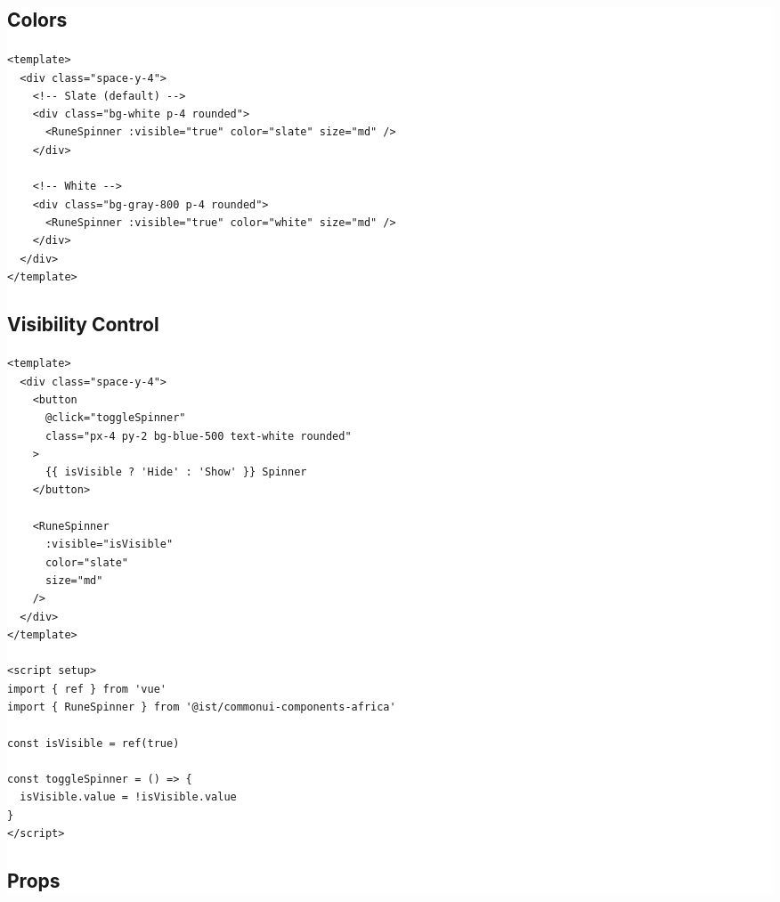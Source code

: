 ## Colors

```vue
<template>
  <div class="space-y-4">
    <!-- Slate (default) -->
    <div class="bg-white p-4 rounded">
      <RuneSpinner :visible="true" color="slate" size="md" />
    </div>
    
    <!-- White -->
    <div class="bg-gray-800 p-4 rounded">
      <RuneSpinner :visible="true" color="white" size="md" />
    </div>
  </div>
</template>
```

## Visibility Control

```vue
<template>
  <div class="space-y-4">
    <button 
      @click="toggleSpinner" 
      class="px-4 py-2 bg-blue-500 text-white rounded"
    >
      {{ isVisible ? 'Hide' : 'Show' }} Spinner
    </button>
    
    <RuneSpinner 
      :visible="isVisible" 
      color="slate" 
      size="md" 
    />
  </div>
</template>

<script setup>
import { ref } from 'vue'
import { RuneSpinner } from '@ist/commonui-components-africa'

const isVisible = ref(true)

const toggleSpinner = () => {
  isVisible.value = !isVisible.value
}
</script>
```

## Props
